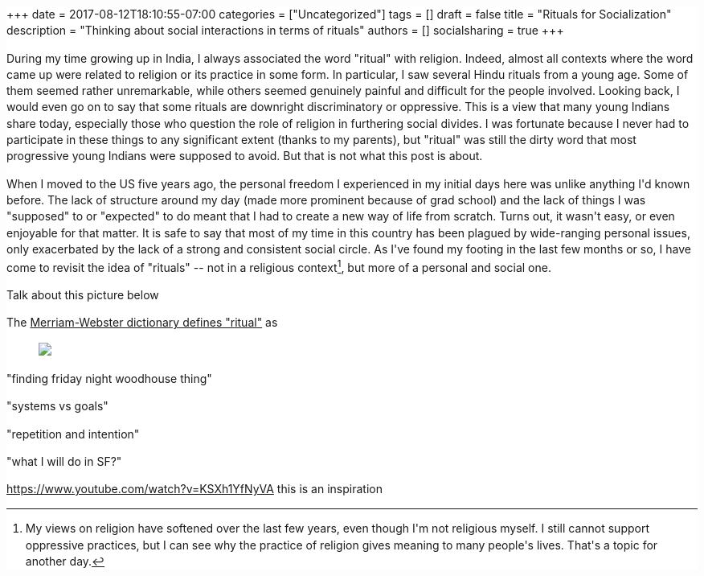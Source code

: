 +++
date = 2017-08-12T18:10:55-07:00
categories = ["Uncategorized"]
tags = []
draft = false
title = "Rituals for Socialization"
description = "Thinking about social interactions in terms of rituals"
authors = []
socialsharing = true
+++

During my time growing up in India, I always associated the word "ritual" with religion.
Indeed, almost all contexts where the word came up were related to religion or its
practice in some form. In particular, I saw several Hindu rituals from a young age. Some
of them seemed rather unremarkable, while others seemed genuinely painful and
difficult for the people involved. Looking back, I would even go on to say that
some rituals are downright discriminatory or oppressive. This is a view that many young
Indians share today, especially those who question the role of religion in
furthering social divides. I was fortunate because I never had to participate in these
things to any significant extent (thanks to my parents), but "ritual" was still the
dirty word that most progressive young Indians were supposed to avoid.
But that is not what this post is about.

When I moved to the US five years ago, the personal freedom I experienced in my
initial days here was unlike anything I'd known before. The lack of structure around
my day (made more prominent because of grad school) and the lack of things
I was "supposed" to or "expected" to do meant that I had to create a new way of life from scratch. Turns out, it wasn't easy, or even enjoyable for that matter.
It is safe to say that most of my time in this country has been
plagued by wide-ranging personal issues, only exacerbated by the lack of a strong
and consistent social circle. As I've found my footing in the last few months or so,
I have come to revisit the idea of "rituals" -- not in a religious context[^1], but more
of a personal and social one.

Talk about this picture below

The [Merriam-Webster dictionary defines "ritual"](https://www.merriam-webster.com/dictionary/ritual) as

<figure>
    <img data-action="zoom" src="/images/ritual-definition.png" style="width:80%;"></img>
</figure>

"finding friday night woodhouse thing"

"systems vs goals"

"repetition and intention"

"what I will do in SF?"

[^1]: My views on religion have softened over the last few years, even though I'm not religious myself. I still cannot support oppressive practices, but I can see why the practice of religion gives meaning to many people's lives. That's a topic for another day.

https://www.youtube.com/watch?v=KSXh1YfNyVA this is an inspiration
